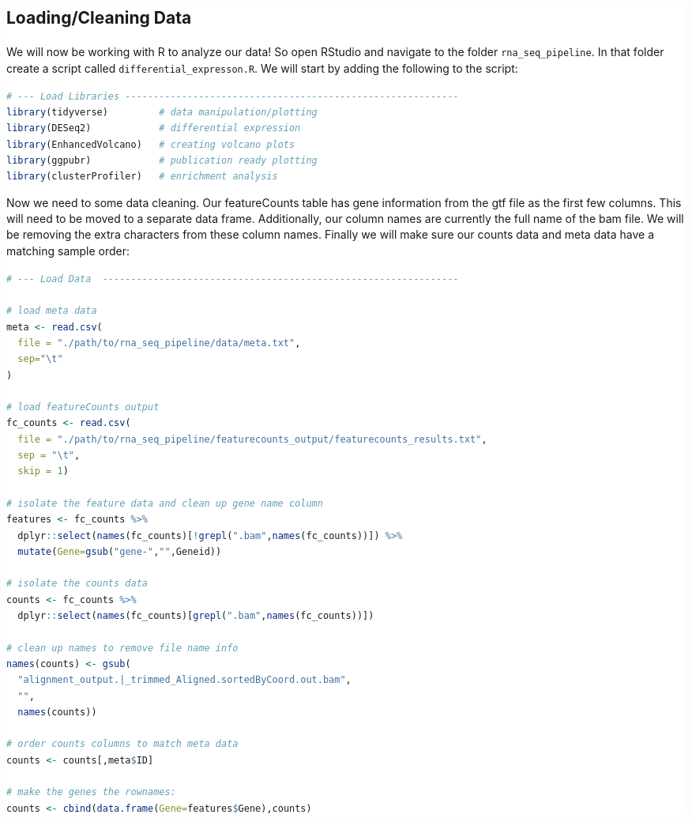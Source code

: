 ## Loading/Cleaning Data

We will now be working with R to analyze our data! So open RStudio and navigate to the folder `rna_seq_pipeline`. In that folder create a script called `differential_expresson.R`. We will start by adding the following to the script:

```R
# --- Load Libraries -----------------------------------------------------------
library(tidyverse)         # data manipulation/plotting
library(DESeq2)            # differential expression
library(EnhancedVolcano)   # creating volcano plots
library(ggpubr)            # publication ready plotting
library(clusterProfiler)   # enrichment analysis 
```

Now we need to some data cleaning. Our featureCounts table has gene information from the gtf file as the first few columns. This will need to be moved to a separate data frame. Additionally, our column names are currently the full name of the bam file. We will be removing the extra characters from these column names. Finally we will make sure our counts data and meta data have a matching sample order:

```R
# --- Load Data  ---------------------------------------------------------------

# load meta data 
meta <- read.csv(
  file = "./path/to/rna_seq_pipeline/data/meta.txt",
  sep="\t"
)

# load featureCounts output
fc_counts <- read.csv(
  file = "./path/to/rna_seq_pipeline/featurecounts_output/featurecounts_results.txt",
  sep = "\t",
  skip = 1)

# isolate the feature data and clean up gene name column
features <- fc_counts %>%
  dplyr::select(names(fc_counts)[!grepl(".bam",names(fc_counts))]) %>%
  mutate(Gene=gsub("gene-","",Geneid))

# isolate the counts data 
counts <- fc_counts %>%
  dplyr::select(names(fc_counts)[grepl(".bam",names(fc_counts))])

# clean up names to remove file name info
names(counts) <- gsub(
  "alignment_output.|_trimmed_Aligned.sortedByCoord.out.bam",
  "",
  names(counts))

# order counts columns to match meta data
counts <- counts[,meta$ID]

# make the genes the rownames:
counts <- cbind(data.frame(Gene=features$Gene),counts)
```
